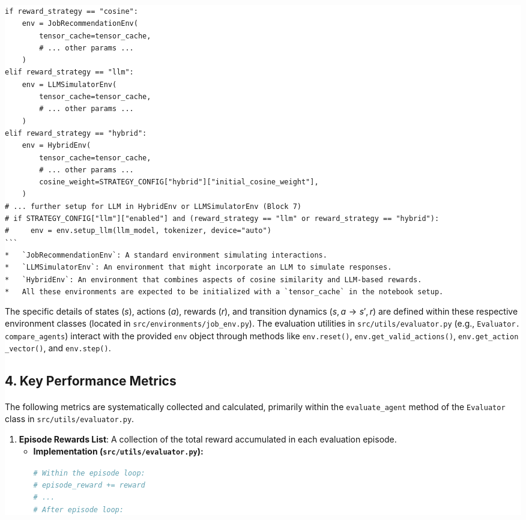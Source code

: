     if reward_strategy == "cosine":
        env = JobRecommendationEnv(
            tensor_cache=tensor_cache,
            # ... other params ...
        )
    elif reward_strategy == "llm":
        env = LLMSimulatorEnv(
            tensor_cache=tensor_cache,
            # ... other params ...
        )
    elif reward_strategy == "hybrid": 
        env = HybridEnv(
            tensor_cache=tensor_cache,
            # ... other params ...
            cosine_weight=STRATEGY_CONFIG["hybrid"]["initial_cosine_weight"],
        )
    # ... further setup for LLM in HybridEnv or LLMSimulatorEnv (Block 7)
    # if STRATEGY_CONFIG["llm"]["enabled"] and (reward_strategy == "llm" or reward_strategy == "hybrid"):
    #     env = env.setup_llm(llm_model, tokenizer, device="auto")
    ```
    *   `JobRecommendationEnv`: A standard environment simulating interactions.
    *   `LLMSimulatorEnv`: An environment that might incorporate an LLM to simulate responses.
    *   `HybridEnv`: An environment that combines aspects of cosine similarity and LLM-based rewards.
    *   All these environments are expected to be initialized with a `tensor_cache` in the notebook setup.

The specific details of states ($s$), actions ($a$), rewards ($r$), and transition dynamics ($s, a \rightarrow s', r$) are defined within these respective environment classes (located in `src/environments/job_env.py`). The evaluation utilities in `src/utils/evaluator.py` (e.g., `Evaluator.compare_agents`) interact with the provided `env` object through methods like `env.reset()`, `env.get_valid_actions()`, `env.get_action_vector()`, and `env.step()`.

## 4. Key Performance Metrics

The following metrics are systematically collected and calculated, primarily within the `evaluate_agent` method of the `Evaluator` class in `src/utils/evaluator.py`.

1.  **Episode Rewards List**: A collection of the total reward accumulated in each evaluation episode.
    *   **Implementation (`src/utils/evaluator.py`):**
        ```python
        # Within the episode loop:
        # episode_reward += reward 
        # ...
        # After episode loop: